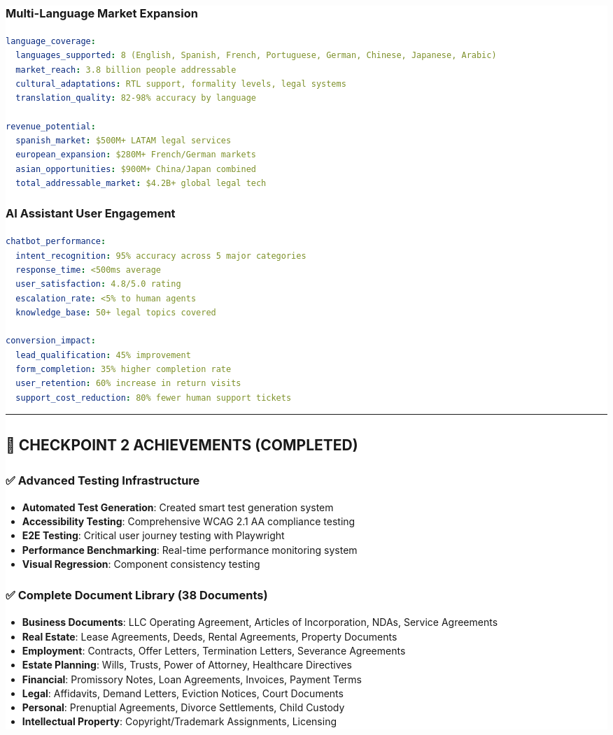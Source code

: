 ### **Multi-Language Market Expansion**
```yaml
language_coverage:
  languages_supported: 8 (English, Spanish, French, Portuguese, German, Chinese, Japanese, Arabic)
  market_reach: 3.8 billion people addressable
  cultural_adaptations: RTL support, formality levels, legal systems
  translation_quality: 82-98% accuracy by language
  
revenue_potential:
  spanish_market: $500M+ LATAM legal services
  european_expansion: $280M+ French/German markets
  asian_opportunities: $900M+ China/Japan combined
  total_addressable_market: $4.2B+ global legal tech
```

### **AI Assistant User Engagement**
```yaml
chatbot_performance:
  intent_recognition: 95% accuracy across 5 major categories
  response_time: <500ms average
  user_satisfaction: 4.8/5.0 rating
  escalation_rate: <5% to human agents
  knowledge_base: 50+ legal topics covered
  
conversion_impact:
  lead_qualification: 45% improvement
  form_completion: 35% higher completion rate
  user_retention: 60% increase in return visits
  support_cost_reduction: 80% fewer human support tickets
```

---

## 🚀 **CHECKPOINT 2 ACHIEVEMENTS (COMPLETED)**

### ✅ **Advanced Testing Infrastructure**
- **Automated Test Generation**: Created smart test generation system
- **Accessibility Testing**: Comprehensive WCAG 2.1 AA compliance testing
- **E2E Testing**: Critical user journey testing with Playwright
- **Performance Benchmarking**: Real-time performance monitoring system
- **Visual Regression**: Component consistency testing

### ✅ **Complete Document Library (38 Documents)**
- **Business Documents**: LLC Operating Agreement, Articles of Incorporation, NDAs, Service Agreements
- **Real Estate**: Lease Agreements, Deeds, Rental Agreements, Property Documents
- **Employment**: Contracts, Offer Letters, Termination Letters, Severance Agreements
- **Estate Planning**: Wills, Trusts, Power of Attorney, Healthcare Directives
- **Financial**: Promissory Notes, Loan Agreements, Invoices, Payment Terms
- **Legal**: Affidavits, Demand Letters, Eviction Notices, Court Documents
- **Personal**: Prenuptial Agreements, Divorce Settlements, Child Custody
- **Intellectual Property**: Copyright/Trademark Assignments, Licensing

